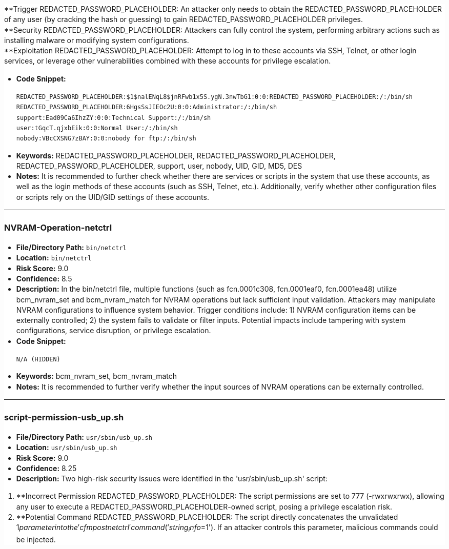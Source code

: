 **Trigger REDACTED_PASSWORD_PLACEHOLDER: An attacker only needs to obtain the REDACTED_PASSWORD_PLACEHOLDER of any user (by cracking the hash or guessing) to gain REDACTED_PASSWORD_PLACEHOLDER privileges.  
**Security REDACTED_PASSWORD_PLACEHOLDER: Attackers can fully control the system, performing arbitrary actions such as installing malware or modifying system configurations.  
**Exploitation REDACTED_PASSWORD_PLACEHOLDER: Attempt to log in to these accounts via SSH, Telnet, or other login services, or leverage other vulnerabilities combined with these accounts for privilege escalation.
- **Code Snippet:**
  ```
  REDACTED_PASSWORD_PLACEHOLDER:$1$nalENqL8$jnRFwb1x5S.ygN.3nwTbG1:0:0:REDACTED_PASSWORD_PLACEHOLDER:/:/bin/sh
  REDACTED_PASSWORD_PLACEHOLDER:6HgsSsJIEOc2U:0:0:Administrator:/:/bin/sh
  support:Ead09Ca6IhzZY:0:0:Technical Support:/:/bin/sh
  user:tGqcT.qjxbEik:0:0:Normal User:/:/bin/sh
  nobody:VBcCXSNG7zBAY:0:0:nobody for ftp:/:/bin/sh
  ```
- **Keywords:** REDACTED_PASSWORD_PLACEHOLDER, REDACTED_PASSWORD_PLACEHOLDER, REDACTED_PASSWORD_PLACEHOLDER, support, user, nobody, UID, GID, MD5, DES
- **Notes:** It is recommended to further check whether there are services or scripts in the system that use these accounts, as well as the login methods of these accounts (such as SSH, Telnet, etc.). Additionally, verify whether other configuration files or scripts rely on the UID/GID settings of these accounts.

---
### NVRAM-Operation-netctrl

- **File/Directory Path:** `bin/netctrl`
- **Location:** `bin/netctrl`
- **Risk Score:** 9.0
- **Confidence:** 8.5
- **Description:** In the bin/netctrl file, multiple functions (such as fcn.0001c308, fcn.0001eaf0, fcn.0001ea48) utilize bcm_nvram_set and bcm_nvram_match for NVRAM operations but lack sufficient input validation. Attackers may manipulate NVRAM configurations to influence system behavior. Trigger conditions include: 1) NVRAM configuration items can be externally controlled; 2) the system fails to validate or filter inputs. Potential impacts include tampering with system configurations, service disruption, or privilege escalation.
- **Code Snippet:**
  ```
  N/A (HIDDEN)
  ```
- **Keywords:** bcm_nvram_set, bcm_nvram_match
- **Notes:** It is recommended to further verify whether the input sources of NVRAM operations can be externally controlled.

---
### script-permission-usb_up.sh

- **File/Directory Path:** `usr/sbin/usb_up.sh`
- **Location:** `usr/sbin/usb_up.sh`
- **Risk Score:** 9.0
- **Confidence:** 8.25
- **Description:** Two high-risk security issues were identified in the 'usr/sbin/usb_up.sh' script:  
1. **Incorrect Permission REDACTED_PASSWORD_PLACEHOLDER: The script permissions are set to 777 (-rwxrwxrwx), allowing any user to execute a REDACTED_PASSWORD_PLACEHOLDER-owned script, posing a privilege escalation risk.  
2. **Potential Command REDACTED_PASSWORD_PLACEHOLDER: The script directly concatenates the unvalidated $1 parameter into the 'cfm post netctrl' command ('string_info=$1'). If an attacker controls this parameter, malicious commands could be injected.  
